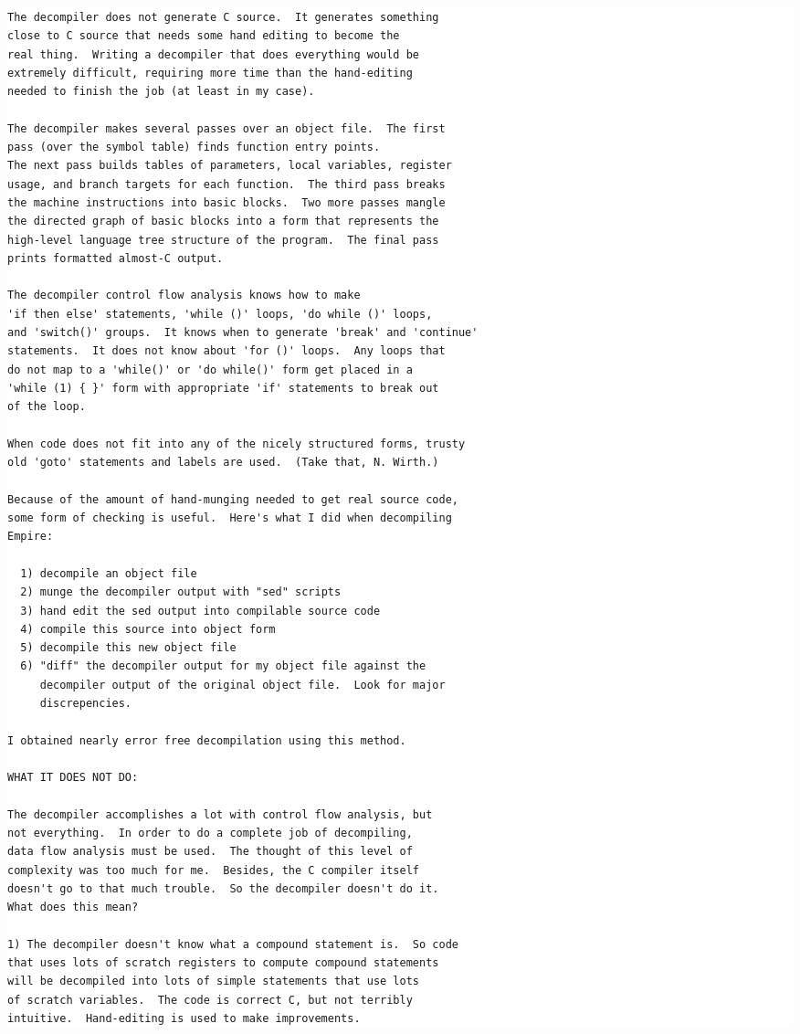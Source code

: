     The decompiler does not generate C source.  It generates something
    close to C source that needs some hand editing to become the
    real thing.  Writing a decompiler that does everything would be
    extremely difficult, requiring more time than the hand-editing
    needed to finish the job (at least in my case).

    The decompiler makes several passes over an object file.  The first
    pass (over the symbol table) finds function entry points.
    The next pass builds tables of parameters, local variables, register
    usage, and branch targets for each function.  The third pass breaks
    the machine instructions into basic blocks.  Two more passes mangle
    the directed graph of basic blocks into a form that represents the
    high-level language tree structure of the program.  The final pass
    prints formatted almost-C output.

    The decompiler control flow analysis knows how to make
    'if then else' statements, 'while ()' loops, 'do while ()' loops,
    and 'switch()' groups.  It knows when to generate 'break' and 'continue'
    statements.  It does not know about 'for ()' loops.  Any loops that
    do not map to a 'while()' or 'do while()' form get placed in a
    'while (1) { }' form with appropriate 'if' statements to break out
    of the loop.

    When code does not fit into any of the nicely structured forms, trusty
    old 'goto' statements and labels are used.  (Take that, N. Wirth.)

    Because of the amount of hand-munging needed to get real source code,
    some form of checking is useful.  Here's what I did when decompiling
    Empire:

      1) decompile an object file
      2) munge the decompiler output with "sed" scripts
      3) hand edit the sed output into compilable source code
      4) compile this source into object form
      5) decompile this new object file
      6) "diff" the decompiler output for my object file against the
         decompiler output of the original object file.  Look for major
         discrepencies.

    I obtained nearly error free decompilation using this method.

    WHAT IT DOES NOT DO:

    The decompiler accomplishes a lot with control flow analysis, but
    not everything.  In order to do a complete job of decompiling,
    data flow analysis must be used.  The thought of this level of
    complexity was too much for me.  Besides, the C compiler itself
    doesn't go to that much trouble.  So the decompiler doesn't do it.
    What does this mean?

    1) The decompiler doesn't know what a compound statement is.  So code
    that uses lots of scratch registers to compute compound statements
    will be decompiled into lots of simple statements that use lots
    of scratch variables.  The code is correct C, but not terribly
    intuitive.  Hand-editing is used to make improvements.
